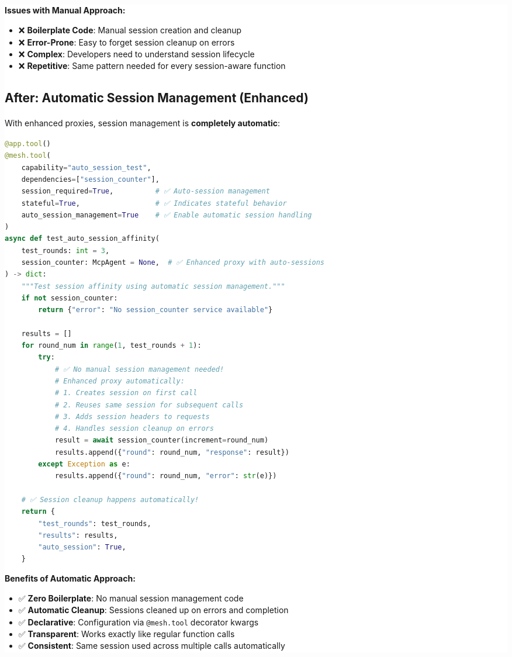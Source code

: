 **Issues with Manual Approach:**

- ❌ **Boilerplate Code**: Manual session creation and cleanup
- ❌ **Error-Prone**: Easy to forget session cleanup on errors
- ❌ **Complex**: Developers need to understand session lifecycle
- ❌ **Repetitive**: Same pattern needed for every session-aware function

## After: Automatic Session Management (Enhanced)

With enhanced proxies, session management is **completely automatic**:

```python
@app.tool()
@mesh.tool(
    capability="auto_session_test",
    dependencies=["session_counter"],
    session_required=True,          # ✅ Auto-session management
    stateful=True,                  # ✅ Indicates stateful behavior
    auto_session_management=True    # ✅ Enable automatic session handling
)
async def test_auto_session_affinity(
    test_rounds: int = 3,
    session_counter: McpAgent = None,  # ✅ Enhanced proxy with auto-sessions
) -> dict:
    """Test session affinity using automatic session management."""
    if not session_counter:
        return {"error": "No session_counter service available"}

    results = []
    for round_num in range(1, test_rounds + 1):
        try:
            # ✅ No manual session management needed!
            # Enhanced proxy automatically:
            # 1. Creates session on first call
            # 2. Reuses same session for subsequent calls
            # 3. Adds session headers to requests
            # 4. Handles session cleanup on errors
            result = await session_counter(increment=round_num)
            results.append({"round": round_num, "response": result})
        except Exception as e:
            results.append({"round": round_num, "error": str(e)})

    # ✅ Session cleanup happens automatically!
    return {
        "test_rounds": test_rounds,
        "results": results,
        "auto_session": True,
    }
```

**Benefits of Automatic Approach:**

- ✅ **Zero Boilerplate**: No manual session management code
- ✅ **Automatic Cleanup**: Sessions cleaned up on errors and completion
- ✅ **Declarative**: Configuration via `@mesh.tool` decorator kwargs
- ✅ **Transparent**: Works exactly like regular function calls
- ✅ **Consistent**: Same session used across multiple calls automatically
